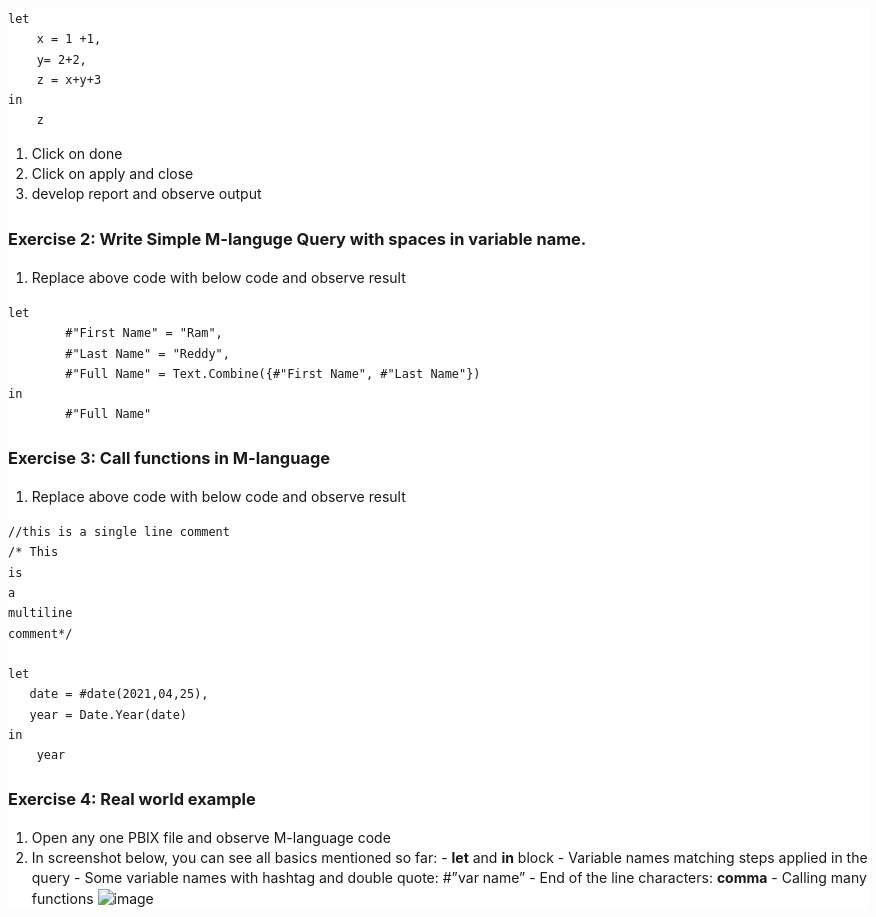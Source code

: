 ``` F#
let
    x = 1 +1,
    y= 2+2,
    z = x+y+3
in
    z
```
1. Click on done
2. Click on apply and close
3. develop report and observe output
### Exercise 2: Write Simple M-languge Query with spaces in variable name.

1. Replace above code with below code and observe result

``` F#
let
        #"First Name" = "Ram",
        #"Last Name" = "Reddy",
        #"Full Name" = Text.Combine({#"First Name", #"Last Name"})
in
        #"Full Name"
```
            
            
 ### Exercise 3: Call functions in M-language

1. Replace above code with below code and observe result

``` F#
//this is a single line comment
/* This
is 
a
multiline
comment*/

let
   date = #date(2021,04,25),
   year = Date.Year(date)
in
    year
```
### Exercise 4: Real world example

1. Open any one PBIX file and observe M-language code
2. In screenshot below, you can see all basics mentioned so far:
        - **let** and **in** block
        - Variable names matching steps applied in the query
        - Some variable names with hashtag and double quote: #”var name”
        - End of the line characters: **comma**
        - Calling many functions
        ![image](https://user-images.githubusercontent.com/20516321/116349500-c77f9300-a80d-11eb-9559-0d88ac8890b5.png)
